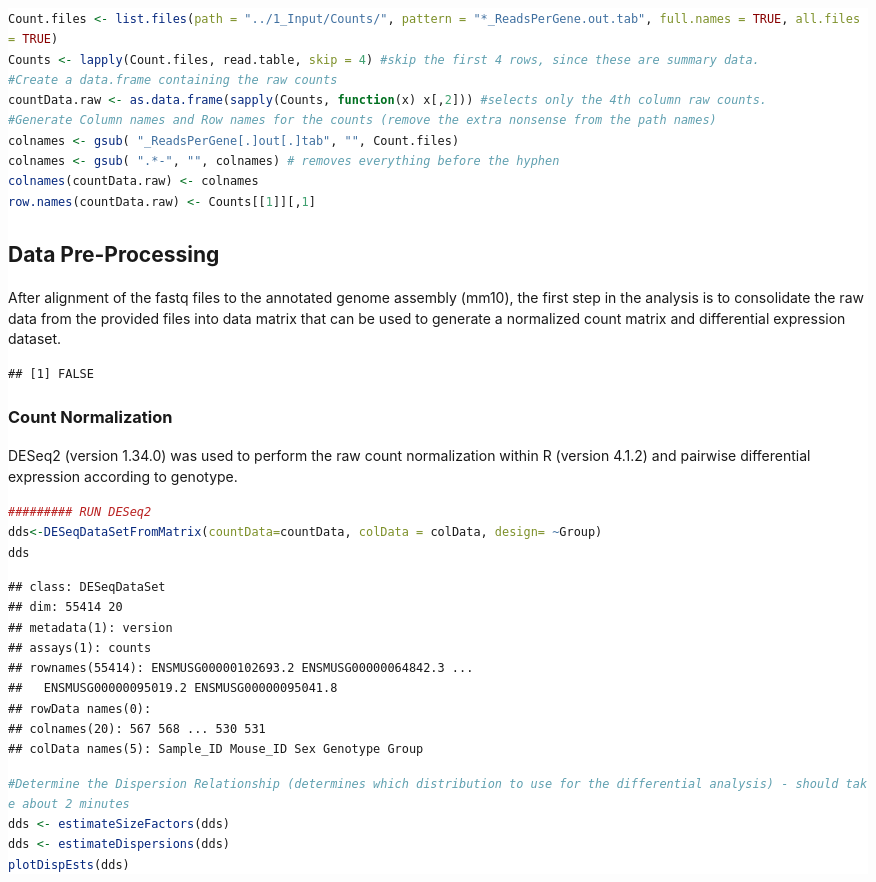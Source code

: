 
```r
Count.files <- list.files(path = "../1_Input/Counts/", pattern = "*_ReadsPerGene.out.tab", full.names = TRUE, all.files = TRUE)
Counts <- lapply(Count.files, read.table, skip = 4) #skip the first 4 rows, since these are summary data.
#Create a data.frame containing the raw counts
countData.raw <- as.data.frame(sapply(Counts, function(x) x[,2])) #selects only the 4th column raw counts.
#Generate Column names and Row names for the counts (remove the extra nonsense from the path names)
colnames <- gsub( "_ReadsPerGene[.]out[.]tab", "", Count.files)
colnames <- gsub( ".*-", "", colnames) # removes everything before the hyphen
colnames(countData.raw) <- colnames
row.names(countData.raw) <- Counts[[1]][,1]
```

## Data Pre-Processing

After alignment of the fastq files to the annotated genome assembly
(mm10), the first step in the analysis is to consolidate the raw data
from the provided files into data matrix that can be used to generate a
normalized count matrix and differential expression dataset.


```
## [1] FALSE
```

### Count Normalization

DESeq2 (version 1.34.0) was used to perform the raw count normalization
within R (version 4.1.2) and pairwise differential expression according
to genotype.


```r
######### RUN DESeq2
dds<-DESeqDataSetFromMatrix(countData=countData, colData = colData, design= ~Group)
dds
```

```
## class: DESeqDataSet 
## dim: 55414 20 
## metadata(1): version
## assays(1): counts
## rownames(55414): ENSMUSG00000102693.2 ENSMUSG00000064842.3 ...
##   ENSMUSG00000095019.2 ENSMUSG00000095041.8
## rowData names(0):
## colnames(20): 567 568 ... 530 531
## colData names(5): Sample_ID Mouse_ID Sex Genotype Group
```

```r
#Determine the Dispersion Relationship (determines which distribution to use for the differential analysis) - should take about 2 minutes
dds <- estimateSizeFactors(dds)
dds <- estimateDispersions(dds)
plotDispEsts(dds)
```
